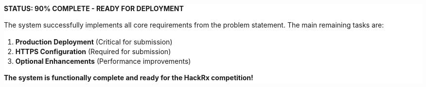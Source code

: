 **STATUS: 90% COMPLETE - READY FOR DEPLOYMENT**

The system successfully implements all core requirements from the problem statement. The main remaining tasks are:

1. **Production Deployment** (Critical for submission)
2. **HTTPS Configuration** (Required for submission)
3. **Optional Enhancements** (Performance improvements)

**The system is functionally complete and ready for the HackRx competition!** 